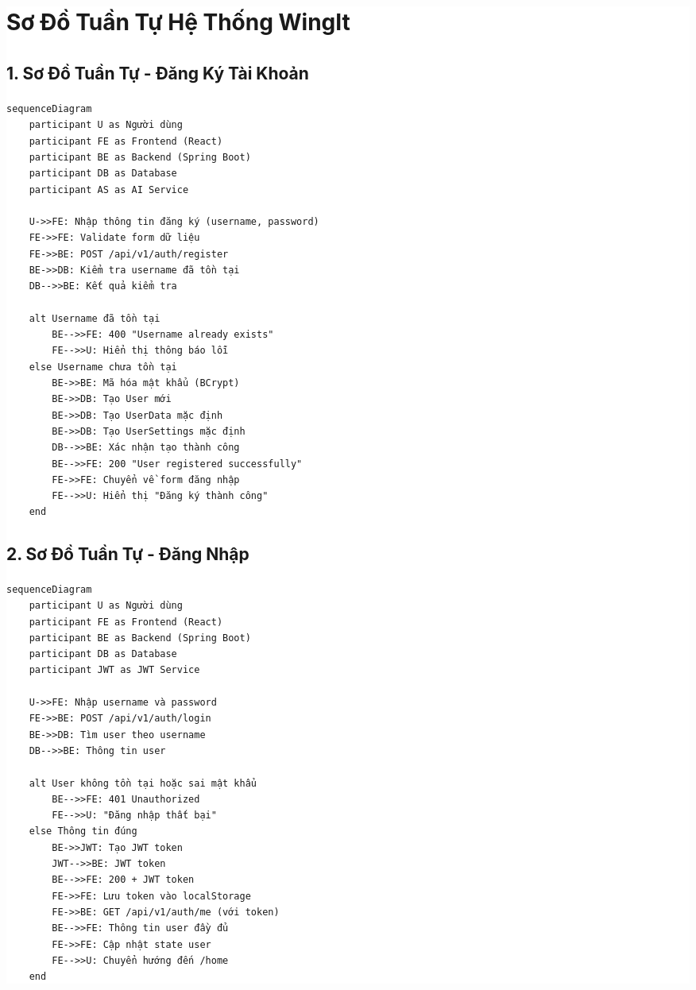 # Sơ Đồ Tuần Tự Hệ Thống WingIt

## 1. Sơ Đồ Tuần Tự - Đăng Ký Tài Khoản

```mermaid
sequenceDiagram
    participant U as Người dùng
    participant FE as Frontend (React)
    participant BE as Backend (Spring Boot)
    participant DB as Database
    participant AS as AI Service

    U->>FE: Nhập thông tin đăng ký (username, password)
    FE->>FE: Validate form dữ liệu
    FE->>BE: POST /api/v1/auth/register
    BE->>DB: Kiểm tra username đã tồn tại
    DB-->>BE: Kết quả kiểm tra
    
    alt Username đã tồn tại
        BE-->>FE: 400 "Username already exists"
        FE-->>U: Hiển thị thông báo lỗi
    else Username chưa tồn tại
        BE->>BE: Mã hóa mật khẩu (BCrypt)
        BE->>DB: Tạo User mới
        BE->>DB: Tạo UserData mặc định
        BE->>DB: Tạo UserSettings mặc định
        DB-->>BE: Xác nhận tạo thành công
        BE-->>FE: 200 "User registered successfully"
        FE->>FE: Chuyển về form đăng nhập
        FE-->>U: Hiển thị "Đăng ký thành công"
    end
```

## 2. Sơ Đồ Tuần Tự - Đăng Nhập

```mermaid
sequenceDiagram
    participant U as Người dùng
    participant FE as Frontend (React)
    participant BE as Backend (Spring Boot)
    participant DB as Database
    participant JWT as JWT Service

    U->>FE: Nhập username và password
    FE->>BE: POST /api/v1/auth/login
    BE->>DB: Tìm user theo username
    DB-->>BE: Thông tin user
    
    alt User không tồn tại hoặc sai mật khẩu
        BE-->>FE: 401 Unauthorized
        FE-->>U: "Đăng nhập thất bại"
    else Thông tin đúng
        BE->>JWT: Tạo JWT token
        JWT-->>BE: JWT token
        BE-->>FE: 200 + JWT token
        FE->>FE: Lưu token vào localStorage
        FE->>BE: GET /api/v1/auth/me (với token)
        BE-->>FE: Thông tin user đầy đủ
        FE->>FE: Cập nhật state user
        FE-->>U: Chuyển hướng đến /home
    end
```
